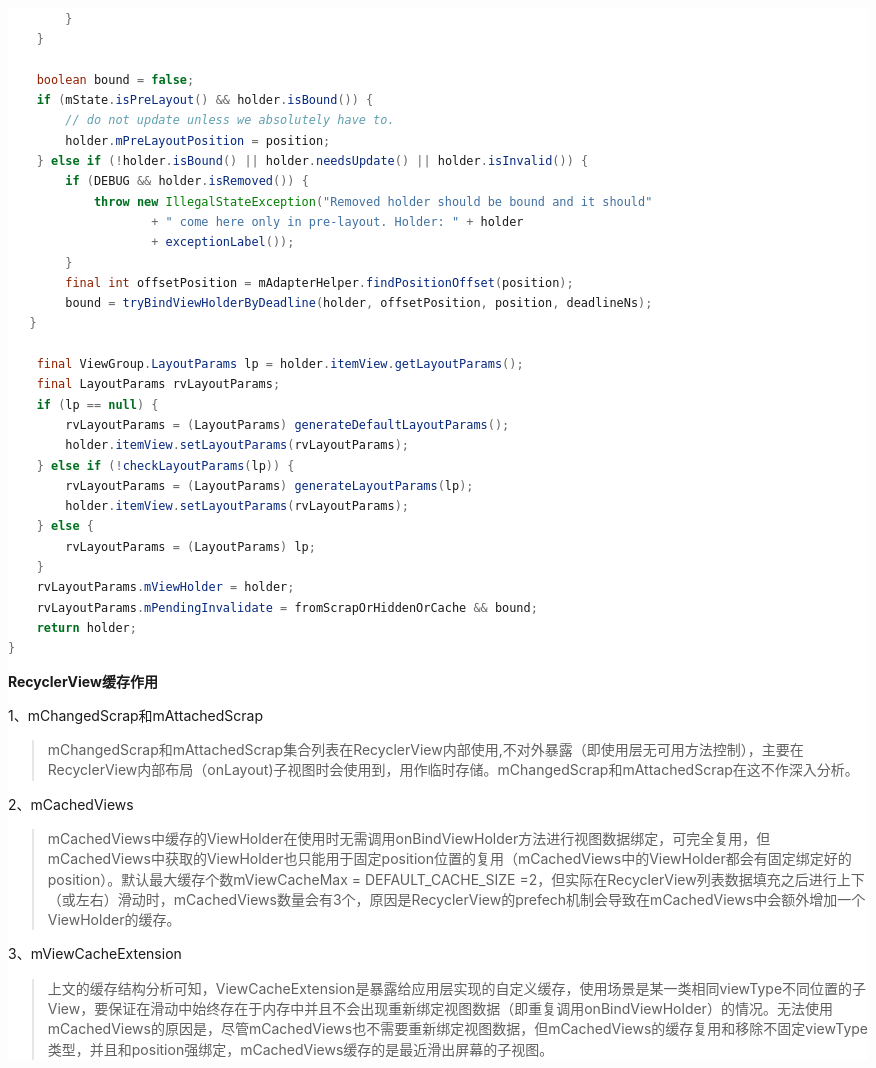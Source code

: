 ```java
        }
    }

    boolean bound = false;
    if (mState.isPreLayout() && holder.isBound()) {
        // do not update unless we absolutely have to.
        holder.mPreLayoutPosition = position;
    } else if (!holder.isBound() || holder.needsUpdate() || holder.isInvalid()) {
        if (DEBUG && holder.isRemoved()) {
            throw new IllegalStateException("Removed holder should be bound and it should"
                    + " come here only in pre-layout. Holder: " + holder
                    + exceptionLabel());
        }
        final int offsetPosition = mAdapterHelper.findPositionOffset(position);
        bound = tryBindViewHolderByDeadline(holder, offsetPosition, position, deadlineNs);
   }

    final ViewGroup.LayoutParams lp = holder.itemView.getLayoutParams();
    final LayoutParams rvLayoutParams;
    if (lp == null) {
        rvLayoutParams = (LayoutParams) generateDefaultLayoutParams();
        holder.itemView.setLayoutParams(rvLayoutParams);
    } else if (!checkLayoutParams(lp)) {
        rvLayoutParams = (LayoutParams) generateLayoutParams(lp);
        holder.itemView.setLayoutParams(rvLayoutParams);
    } else {
        rvLayoutParams = (LayoutParams) lp;
    }
    rvLayoutParams.mViewHolder = holder;
    rvLayoutParams.mPendingInvalidate = fromScrapOrHiddenOrCache && bound;
    return holder;
}

```

**RecyclerView缓存作用**

1、mChangedScrap和mAttachedScrap

> mChangedScrap和mAttachedScrap集合列表在RecyclerView内部使用,不对外暴露（即使用层无可用方法控制），主要在RecyclerView内部布局（onLayout)子视图时会使用到，用作临时存储。mChangedScrap和mAttachedScrap在这不作深入分析。
>

2、mCachedViews

> mCachedViews中缓存的ViewHolder在使用时无需调用onBindViewHolder方法进行视图数据绑定，可完全复用，但mCachedViews中获取的ViewHolder也只能用于固定position位置的复用（mCachedViews中的ViewHolder都会有固定绑定好的position）。默认最大缓存个数mViewCacheMax = DEFAULT_CACHE_SIZE =2，但实际在RecyclerView列表数据填充之后进行上下（或左右）滑动时，mCachedViews数量会有3个，原因是RecyclerView的prefech机制会导致在mCachedViews中会额外增加一个ViewHolder的缓存。
>

3、mViewCacheExtension

> 上文的缓存结构分析可知，ViewCacheExtension是暴露给应用层实现的自定义缓存，使用场景是某一类相同viewType不同位置的子View，要保证在滑动中始终存在于内存中并且不会出现重新绑定视图数据（即重复调用onBindViewHolder）的情况。无法使用mCachedViews的原因是，尽管mCachedViews也不需要重新绑定视图数据，但mCachedViews的缓存复用和移除不固定viewType类型，并且和position强绑定，mCachedViews缓存的是最近滑出屏幕的子视图。
>
